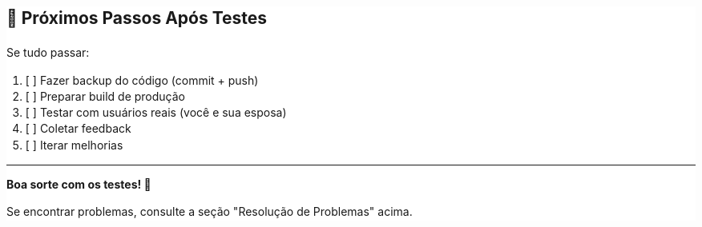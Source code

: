 
## 📝 Próximos Passos Após Testes

Se tudo passar:

1. [ ] Fazer backup do código (commit + push)
2. [ ] Preparar build de produção
3. [ ] Testar com usuários reais (você e sua esposa)
4. [ ] Coletar feedback
5. [ ] Iterar melhorias

---

**Boa sorte com os testes! 🚀**

Se encontrar problemas, consulte a seção "Resolução de Problemas" acima.
